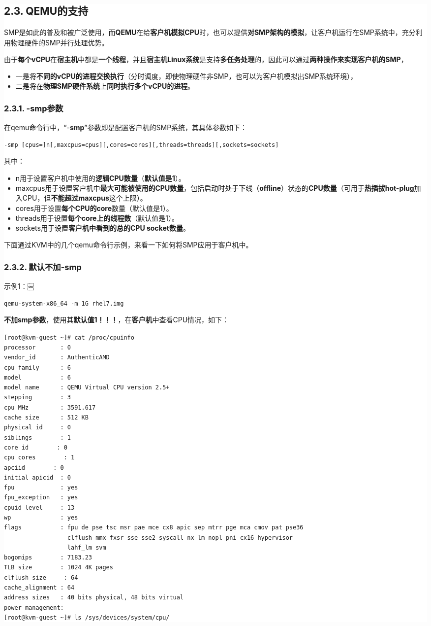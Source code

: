 ## 2.3. QEMU的支持

SMP是如此的普及和被广泛使用，而**QEMU**在给**客户机模拟CPU**时，也可以提供**对SMP架构的模拟**，让客户机运行在SMP系统中，充分利用物理硬件的SMP并行处理优势。

由于**每个vCPU**在**宿主机**中都是**一个线程**，并且**宿主机Linux系统**是支持**多任务处理**的，因此可以通过**两种操作来实现客户机的SMP**，

- 一是将**不同的vCPU的进程交换执行**（分时调度，即使物理硬件非SMP，也可以为客户机模拟出SMP系统环境），
- 二是将在**物理SMP硬件系统**上**同时执行多个vCPU的进程**。

### 2.3.1. -smp参数

在qemu命令行中，“\-**smp**”参数即是配置客户机的SMP系统，其具体参数如下：

```
-smp [cpus=]n[,maxcpus=cpus][,cores=cores][,threads=threads][,sockets=sockets]
```

其中：

- n用于设置客户机中使用的**逻辑CPU数量**（**默认值是1**）。
- maxcpus用于设置客户机中**最大可能被使用的CPU数量**，包括启动时处于下线（**offline**）状态的**CPU数量**（可用于**热插拔hot\-plug**加入CPU，但**不能超过maxcpus**这个上限）。
- cores用于设置**每个CPU的core**数量（默认值是1）。
- threads用于设置**每个core上的线程数**（默认值是1）。
- sockets用于设置**客户机中看到的总的CPU socket数量**。

下面通过KVM中的几个qemu命令行示例，来看一下如何将SMP应用于客户机中。

### 2.3.2. 默认不加-smp

示例1：￼

```
qemu-system-x86_64 -m 1G rhel7.img
```

**不加smp参数**，使用其**默认值1！！！**，在**客户机**中查看CPU情况，如下：

```
[root@kvm-guest ~]# cat /proc/cpuinfo￼
processor       : 0￼
vendor_id       : AuthenticAMD￼
cpu family      : 6￼
model           : 6￼
model name      : QEMU Virtual CPU version 2.5+￼
stepping        : 3￼
cpu MHz         : 3591.617￼
cache size      : 512 KB￼
physical id     : 0￼
siblings        : 1￼
core id        : 0￼
cpu cores        : 1￼
apciid        : 0￼
initial apicid  : 0￼
fpu             : yes￼
fpu_exception   : yes￼
cpuid level     : 13￼
wp              : yes￼
flags           : fpu de pse tsc msr pae mce cx8 apic sep mtrr pge mca cmov pat pse36￼
                  clflush mmx fxsr sse sse2 syscall nx lm nopl pni cx16 hypervisor￼
                  lahf_lm svm￼
bogomips        : 7183.23￼
TLB size        : 1024 4K pages￼
clflush size     : 64￼
cache_alignment : 64￼
address sizes   : 40 bits physical, 48 bits virtual￼
power management:￼
[root@kvm-guest ~]# ls /sys/devices/system/cpu/￼
```